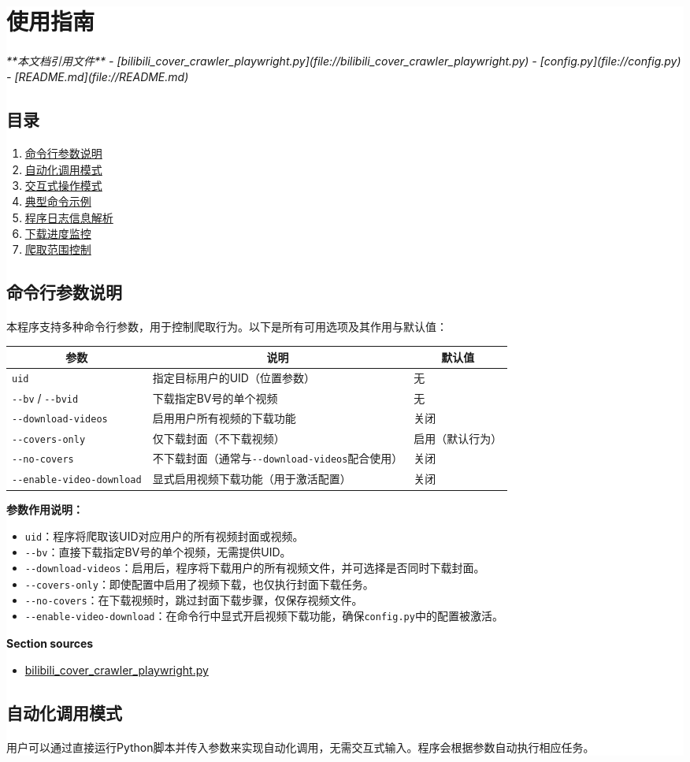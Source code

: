 # 使用指南

<cite>
**本文档引用文件**  
- [bilibili_cover_crawler_playwright.py](file://bilibili_cover_crawler_playwright.py)
- [config.py](file://config.py)
- [README.md](file://README.md)
</cite>

## 目录

1. [命令行参数说明](#命令行参数说明)
2. [自动化调用模式](#自动化调用模式)
3. [交互式操作模式](#交互式操作模式)
4. [典型命令示例](#典型命令示例)
5. [程序日志信息解析](#程序日志信息解析)
6. [下载进度监控](#下载进度监控)
7. [爬取范围控制](#爬取范围控制)

## 命令行参数说明

本程序支持多种命令行参数，用于控制爬取行为。以下是所有可用选项及其作用与默认值：

| 参数 | 说明 | 默认值 |
|------|------|--------|
| `uid` | 指定目标用户的UID（位置参数） | 无 |
| `--bv` / `--bvid` | 下载指定BV号的单个视频 | 无 |
| `--download-videos` | 启用用户所有视频的下载功能 | 关闭 |
| `--covers-only` | 仅下载封面（不下载视频） | 启用（默认行为） |
| `--no-covers` | 不下载封面（通常与`--download-videos`配合使用） | 关闭 |
| `--enable-video-download` | 显式启用视频下载功能（用于激活配置） | 关闭 |

**参数作用说明：**
- `uid`：程序将爬取该UID对应用户的所有视频封面或视频。
- `--bv`：直接下载指定BV号的单个视频，无需提供UID。
- `--download-videos`：启用后，程序将下载用户的所有视频文件，并可选择是否同时下载封面。
- `--covers-only`：即使配置中启用了视频下载，也仅执行封面下载任务。
- `--no-covers`：在下载视频时，跳过封面下载步骤，仅保存视频文件。
- `--enable-video-download`：在命令行中显式开启视频下载功能，确保`config.py`中的配置被激活。

**Section sources**
- [bilibili_cover_crawler_playwright.py](file://bilibili_cover_crawler_playwright.py#L2151-L2312)

## 自动化调用模式

用户可以通过直接运行Python脚本并传入参数来实现自动化调用，无需交互式输入。程序会根据参数自动执行相应任务。
